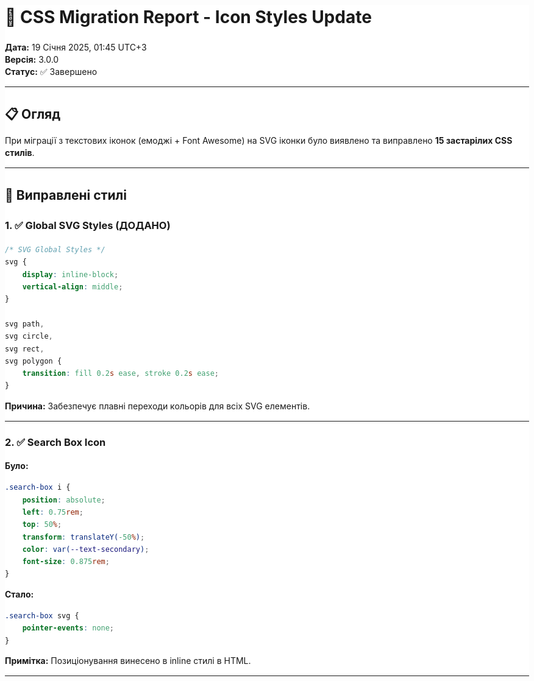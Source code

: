 # 🎨 CSS Migration Report - Icon Styles Update

**Дата:** 19 Січня 2025, 01:45 UTC+3  
**Версія:** 3.0.0  
**Статус:** ✅ Завершено

---

## 📋 Огляд

При міграції з текстових іконок (емоджі + Font Awesome) на SVG іконки було виявлено та виправлено **15 застарілих CSS стилів**.

---

## 🔧 Виправлені стилі

### 1. ✅ Global SVG Styles (ДОДАНО)
```css
/* SVG Global Styles */
svg {
    display: inline-block;
    vertical-align: middle;
}

svg path,
svg circle,
svg rect,
svg polygon {
    transition: fill 0.2s ease, stroke 0.2s ease;
}
```
**Причина:** Забезпечує плавні переходи кольорів для всіх SVG елементів.

---

### 2. ✅ Search Box Icon
**Було:**
```css
.search-box i {
    position: absolute;
    left: 0.75rem;
    top: 50%;
    transform: translateY(-50%);
    color: var(--text-secondary);
    font-size: 0.875rem;
}
```

**Стало:**
```css
.search-box svg {
    pointer-events: none;
}
```
**Примітка:** Позиціонування винесено в inline стилі в HTML.

---
